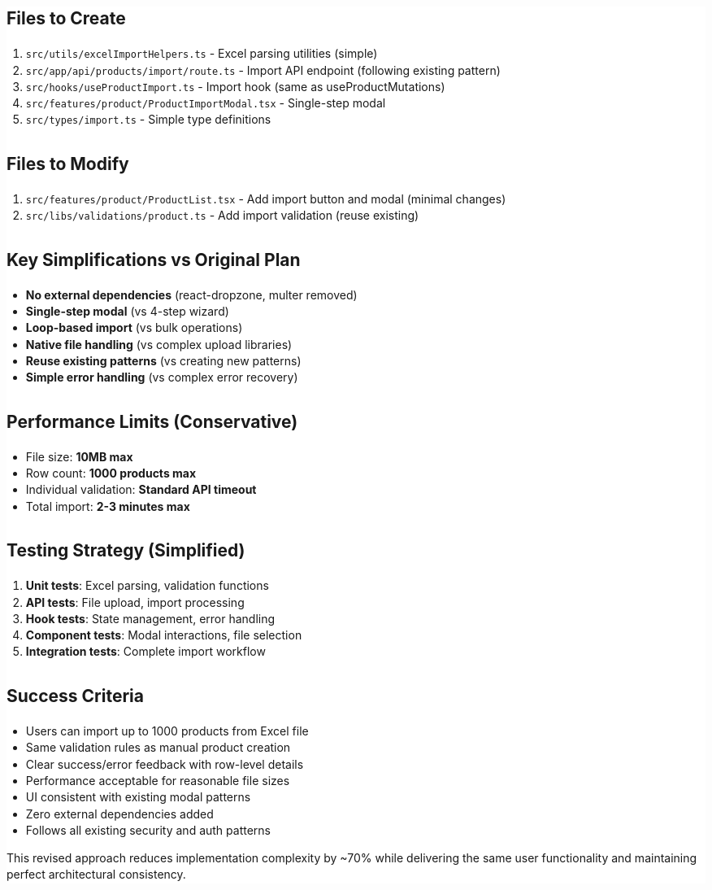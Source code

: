 ## Files to Create
1. `src/utils/excelImportHelpers.ts` - Excel parsing utilities (simple)
2. `src/app/api/products/import/route.ts` - Import API endpoint (following existing pattern)
3. `src/hooks/useProductImport.ts` - Import hook (same as useProductMutations)
4. `src/features/product/ProductImportModal.tsx` - Single-step modal
5. `src/types/import.ts` - Simple type definitions

## Files to Modify
1. `src/features/product/ProductList.tsx` - Add import button and modal (minimal changes)
2. `src/libs/validations/product.ts` - Add import validation (reuse existing)

## Key Simplifications vs Original Plan
- **No external dependencies** (react-dropzone, multer removed)
- **Single-step modal** (vs 4-step wizard)
- **Loop-based import** (vs bulk operations)
- **Native file handling** (vs complex upload libraries)
- **Reuse existing patterns** (vs creating new patterns)
- **Simple error handling** (vs complex error recovery)

## Performance Limits (Conservative)
- File size: **10MB max**
- Row count: **1000 products max**
- Individual validation: **Standard API timeout**
- Total import: **2-3 minutes max**

## Testing Strategy (Simplified)
1. **Unit tests**: Excel parsing, validation functions
2. **API tests**: File upload, import processing
3. **Hook tests**: State management, error handling
4. **Component tests**: Modal interactions, file selection
5. **Integration tests**: Complete import workflow

## Success Criteria
- Users can import up to 1000 products from Excel file
- Same validation rules as manual product creation
- Clear success/error feedback with row-level details
- Performance acceptable for reasonable file sizes
- UI consistent with existing modal patterns
- Zero external dependencies added
- Follows all existing security and auth patterns

This revised approach reduces implementation complexity by ~70% while delivering the same user functionality and maintaining perfect architectural consistency.